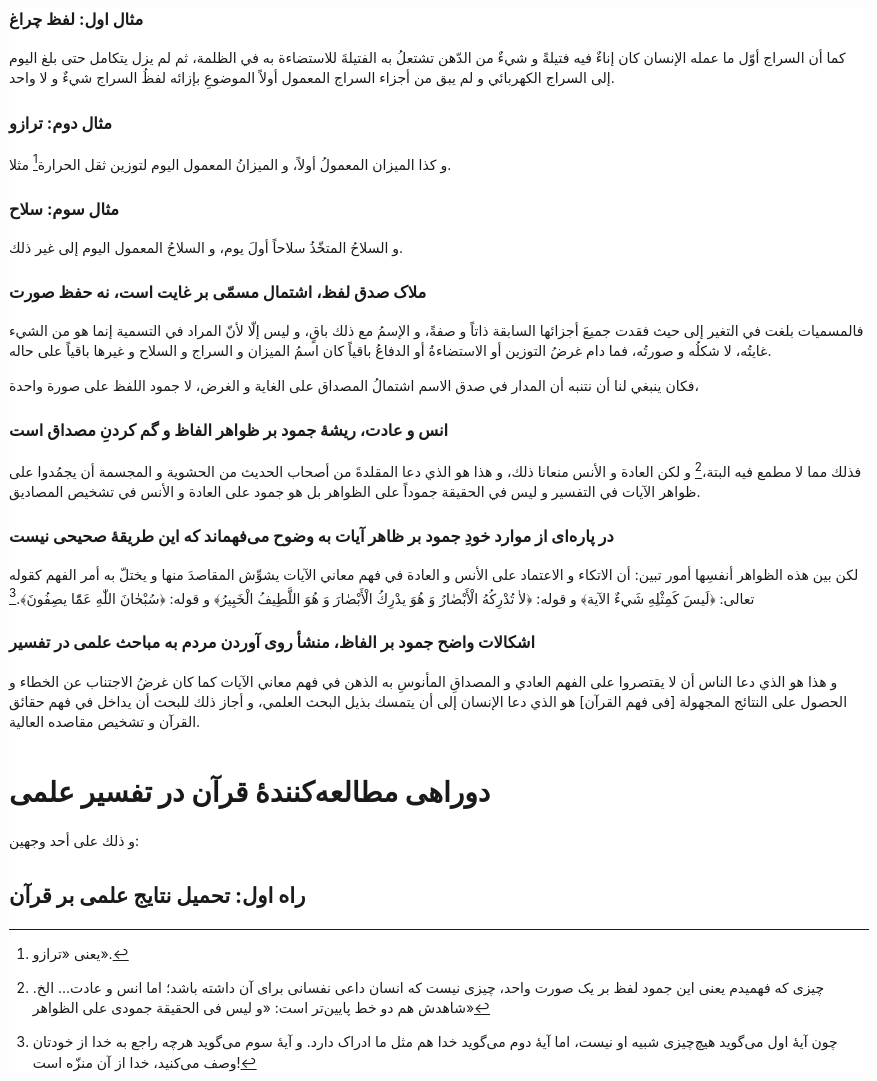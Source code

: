 ### مثال اول: لفظ چراغ

كما أن السراج أوّل ما عمله الإنسان كان إناءٌ فيه فتيلةً و شيءٌ من الدّهن تشتعلُ به الفتيلةَ للاستضاءة به في الظلمة، ثم لم يزل يتكامل حتی بلغ اليوم إلی السراج الكهربائي و لم يبق من أجزاء السراج المعمول أولاً الموضوعِ بإزائه لفظُ السراج شيءٌ و لا واحد.

### مثال دوم: ترازو

و كذا الميزان المعمولُ أولاً، و الميزانُ المعمول اليوم لتوزين ثقل الحرارة[^32] مثلا.

### مثال سوم: سلاح

و السلاحُ المتخّذُ سلاحاً أولَ يوم، و السلاحُ المعمول اليوم إلی غير ذلك.

### ملاک صدق لفظ، اشتمال مسمّی بر غایت است، نه حفظ صورت

فالمسميات بلغت في التغير إلی حيث فقدت جميعَ أجزائها السابقة ذاتاً و صفةً، و الإسمُ مع ذلك باقٍ، و ليس إلّا لأنّ المراد في التسمية إنما هو من الشيء غايتُه، لا شكلُه و صورتُه، فما دام غرضُ التوزين أو الاستضاءةُ أو الدفاعُ باقياً كان اسمُ الميزان و السراج و السلاح و غيرها باقياً علی حاله.

فكان ينبغي لنا أن نتنبه أن المدار في صدق الاسم اشتمالُ المصداق علی الغاية و الغرض، لا جمود اللفظ علی صورة واحدة،

### انس و عادت، ریشۀ جمود بر ظواهر الفاظ و گم کردنِ مصداق است

فذلك مما لا مطمع فيه البتة،[^33] و لكن العادة و الأنس منعانا ذلك، و هذا هو الذي دعا المقلدةَ من أصحاب الحديث من الحشوية و المجسمة أن يجمُدوا علی ظواهر الآيات في التفسير و ليس في الحقيقة جموداً علی الظواهر بل هو جمود علی العادة و الأنس في تشخيص المصاديق.

### در پاره‌ای از موارد خودِ جمود بر ظاهر آیات به وضوح می‌فهماند که این طریقۀ صحیحی نیست

لكن بين هذه الظواهر أنفسِها أمور تبين: أن الاتكاء و الاعتماد علی الأنس و العادة في فهم معاني الآيات يشوِّش المقاصدَ منها و يختلّ به أمر الفهم كقوله تعالی: ﴿لَيسَ كَمِثْلِهِ شَيءٌ الآية﴾ و قوله: ﴿لاٰ تُدْرِكُهُ الْأَبْصٰارُ وَ هُوَ يدْرِكُ الْأَبْصٰارَ وَ هُوَ اللَّطِيفُ الْخَبِيرُ﴾ و قوله: ﴿سُبْحٰانَ اللّٰهِ عَمّٰا يصِفُونَ﴾.[^34] 

### اشکالات واضح جمود بر الفاظ، منشأ روی آوردن مردم به مباحث علمی در تفسیر

و هذا هو الذي دعا الناس أن لا يقتصروا علی الفهم العادي و المصداقِ المأنوسِ به الذهن في فهم معاني الآيات كما كان غرضُ الاجتناب عن الخطاء و الحصول علی النتائج المجهولة [فی فهم القرآن] هو الذي دعا الإنسان إلی أن يتمسك بذيل البحث العلمي، و أجاز ذلك للبحث أن يداخل في فهم حقائق القرآن و تشخيص مقاصده العالية.

# دوراهی مطالعه‌کنندۀ قرآن در تفسیر علمی

و ذلك علی أحد وجهين:

## راه اول: تحمیل نتایج علمی بر قرآن


[^1]: التنقیر عن الأمر: البحث عنه. (لسان العرب , ج5 , ص230)
[^2]: مجمع البحرین: و الأمر كما عَهِدْتَ‏: أي كما عرفت‏.
[^3]: البقرة، 151.
[^4]:  ظاهراً: أبی‌ بن کعب أنصاری.
[^5]: ابن جَبْر یا ابن جُبَیْر ابوالحجاج مکّی مخزونی (21 ــــ 104 هـ.ق)  از مفسران و تابعین و شیعیان است که شاگرد ابن‌عباس بوده است.
[^6]: أبو الخطاب قتادة بن دِعامَة بن عکابة الدوسی (۶۱ ــ ۱۱۸ هـ.ق) به لغت و تاریخ عرب و نسب‌شناسی، حدیث، شعر عرب، تفسیر علم داشت و حافظ بود و در بصره می‌زیست. نابینا بود. احمد بن حنبل دربارهٔ او می‌گوید: «او با حافظه‌ترین اهل بصره بود و چیزی نمی‌شنید مگر اینکه آن را حفظ می‌کرد، من یک بار صحیفهٔ جابر را برای او خواندم و او حفظ شد.» حافظهٔ او در طول تاریخ ضرب‌المثل بود. او در عراق به مرض طاعون در گذشت.
[^7]: عبدالرحمن بن أبی‌ لیلی (م 148 هـ.ق).
[^8]: ظاهراً: عامر بن شراحيل أبو عمرو الهمداني الشعبي الكوفي (21 ــــ 100 هـ.ق).
[^9]: ظاهراً: اسماعیل بن عبدالرحمن السُّدّي از اصحاب امام سجّاد و امام باقر و امام صادق علیهم السلام. رجال شیخ طوسی، ج 1، ص 82: السدي، بضم السين المهملة وتشديد الدال المهملة - نسبة إلى سدة مسجد الكوفة لبيعه المقانع والخمر فيها وهو السدي الكبير المفسر والسدي الصغير هو محمد ابن مروان. قال ابن حجر في تقريب التهذيب: انه صدوق متهم بالتشيع من الرابعة مات سنة 127 هـ.ق.
[^10]: دَسَّ الشیءَ في التراب دَسّاً و دِسِّیسَی: ادخلهُ فيهِ و دفنهُ تحتهُ و اخفاهُ (أقرب الموارد في فصح العربية و الشوارد , ج2 , ص201).
[^11]: أی: روایات الیهود.
[^12]: ظاهراً منظور علامۀ طباطبایی از این مثال، بیان یک مثال تاریخیِ مؤثر در تفسیر، در میان مثال‌های عقایدی است. و نظر ایشان در جلد 20 المیزان در ذیل آیۀ ﴿إرم ذات العماد﴾ آمده است که اخبار در این باره را افسانه و طبعاً جعلی می‌دانند: «أن إرم كانت مدينة لهم معمورة عديمة النظير ذات قصور عالية وعمد ممددة ، وقد انقطعت أخبار القوم عهدهم وانمحت آثارهم ، **فلا سبيل إلى الحصول على تفصيل حالهم تطمئن إليها النفس** إلا ما قصة القرآن الكريم...» تا «**و من الأساطیر** قصة جنّة إرم المشهورة المرویّة... .» انتهی کلامه.
[^13]: آل عمران، 7.
[^14]: أی: الکتاب.
[^15]: أحری به أن: أجدَر و أولیٰ.
[^16]: التّأوُّل: تفسير الكلام الذي تختلف معانيه. و لا يصح إلا ببيان غير لفظه (العین، ج8، ص369).
[^17]: أی: لا حجة.
[^18]: أی: و لا واضحة. اگر «مبیِّن» بخوانیم: و نه روشن‌گر است.
[^19]: نحَله القولَ‌ ينحَله نَحلاً: نسبه إليه و ليس بقائله. و انتحلَ‌ الشیء و تنحّله: ادّعاء لنفسه و هو لغيره. (الإفصاح في فقه اللغة، ص247)
[^20]: ظاهراً‌ «بحکم الجبر» یعنی حاجاتی که شرایط اجباری زندگی آنها را تعیین می‌کند.
[^21]: أی: الطّریق.
[^22]: ترجمۀ همدانی: همه امور روحی هستند كه به تناسب نام يكی را وحی و نام ديگری را ملک و غيره می‌گذاريم.
[^23]: یعنی: خود این مسلمان‌نماها چنین اشکالی دارند به آنان.
[^24]: همدانی: «تنزيل عده‌ای از آيات را تاويل كردند.» ==ولی من این ترجمه را نفهمیدم.==
[^25]: البضع: ما بین الثلاث إلی العشر.
[^26]: یعنی این مطالبی که گفتیم ظاهر است.
[^27]: القبیل: الجيل؛ الجماعة؛ الأَتباعُ‌. و فی التنزيل العزيز: ﴿إِنَّهُ‌ يرٰاكُمْ‌ هُوَ وَ قَبِيلُهُ‌ مِنْ‌ حَيثُ‌ لاٰ تَرَوْنَهُمْ﴾.
[^28]: الخیل: ج خُيول و أَخْيال: جماعة الأَفْراس و لا واحد له من لفظه (واحده جَواد و حِصان و فرس).  تُستعمَل مجازًا للفُرْسان و رُكَّاب الخيل: «أَتَی بخَيلهِ‌ و رَجْلهِ‌» أي بفُرْسانه و مُشاته (المنجد في اللغة العربیة المعاصرة , ص439) **پس یعنی معنایش «سواره‌نظام» می‌شود.**
[^29]: همدانی: چون معهود ذهن ما این است که خواسته مربوط به گذشته است.
[^30]:  یعنی «نزد».
[^31]:  معنای جمله: به خاطر اینکه مسئله در بین ما بر این منوال است.
[^32]: یعنی «ترازو».
[^33]: چیزی که فهمیدم یعنی این جمود لفظ بر یک صورت واحد، چیزی نیست که انسان داعی نفسانی برای آن داشته باشد؛ اما انس و عادت... الخ. شاهدش هم دو خط پایین‌تر است: «و لیس فی الحقیقة جمودی علی الظواهر»
[^34]: چون آیۀ اول می‌گوید هیچ‌چیزی شبیه او نیست، اما آیۀ دوم می‌گوید خدا هم مثل ما ادراک دارد. و آیۀ سوم می‌گوید هرچه راجع به خدا از خودتان وصف می‌کنید، خدا از آن منزّه است!
[^35]: یعنی هدایتگر بودن قرآن.
[^36]: ==صدّق النّبیّ؟ یعنی به «أقامهم النّبی» که در چند خط بالاتر است برمی‌گردد؟==
[^37]: رَکَن یرکُن: مال إلیها و اطمأنّ (العین)